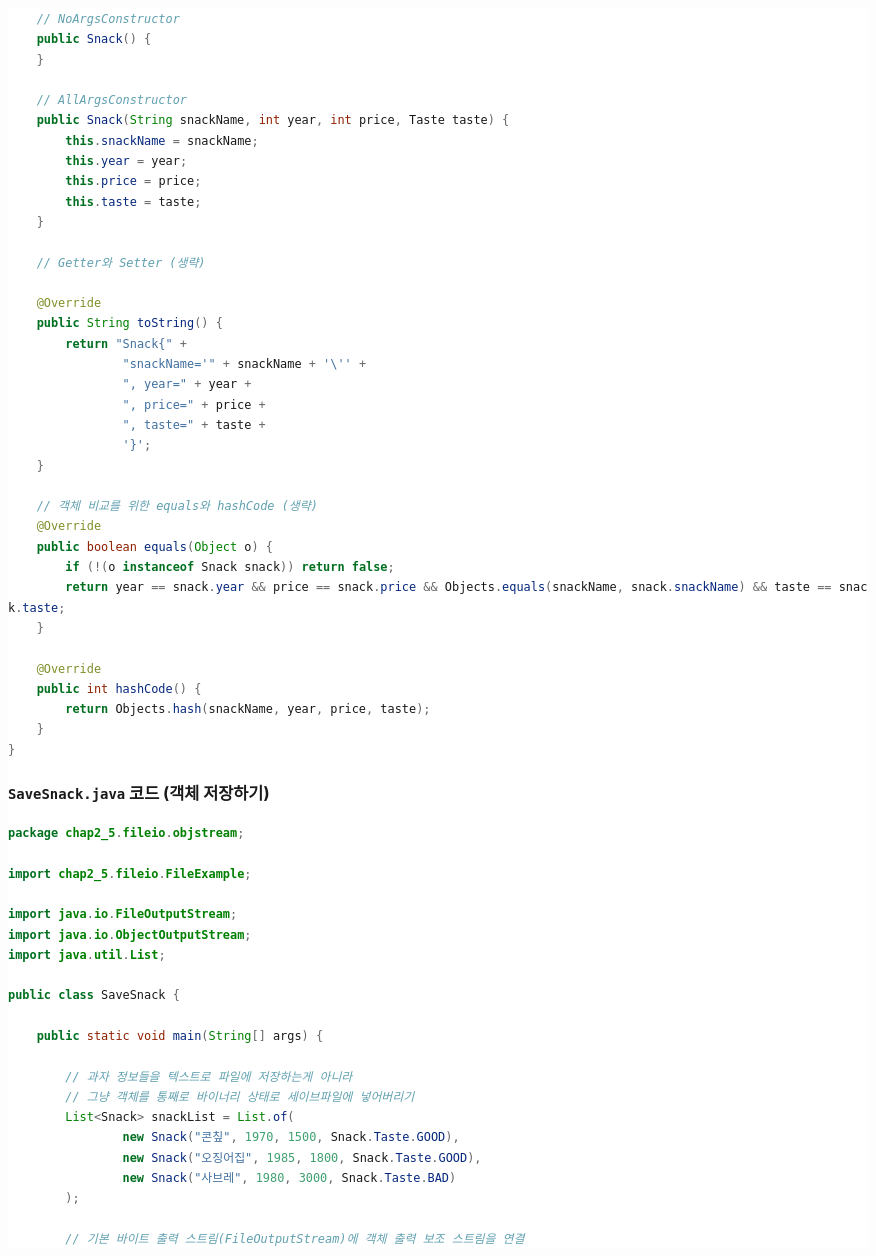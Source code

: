```java
    // NoArgsConstructor
    public Snack() {
    }

    // AllArgsConstructor
    public Snack(String snackName, int year, int price, Taste taste) {
        this.snackName = snackName;
        this.year = year;
        this.price = price;
        this.taste = taste;
    }

    // Getter와 Setter (생략)

    @Override
    public String toString() {
        return "Snack{" +
                "snackName='" + snackName + '\'' +
                ", year=" + year +
                ", price=" + price +
                ", taste=" + taste +
                '}';
    }
    
    // 객체 비교를 위한 equals와 hashCode (생략)
    @Override
    public boolean equals(Object o) {
        if (!(o instanceof Snack snack)) return false;
        return year == snack.year && price == snack.price && Objects.equals(snackName, snack.snackName) && taste == snack.taste;
    }

    @Override
    public int hashCode() {
        return Objects.hash(snackName, year, price, taste);
    }
}
```

### **`SaveSnack.java` 코드 (객체 저장하기)**

```java
package chap2_5.fileio.objstream;

import chap2_5.fileio.FileExample;

import java.io.FileOutputStream;
import java.io.ObjectOutputStream;
import java.util.List;

public class SaveSnack {

    public static void main(String[] args) {

        // 과자 정보들을 텍스트로 파일에 저장하는게 아니라
        // 그냥 객체를 통째로 바이너리 상태로 세이브파일에 넣어버리기
        List<Snack> snackList = List.of(
                new Snack("콘칲", 1970, 1500, Snack.Taste.GOOD),
                new Snack("오징어집", 1985, 1800, Snack.Taste.GOOD),
                new Snack("사브레", 1980, 3000, Snack.Taste.BAD)
        );

        // 기본 바이트 출력 스트림(FileOutputStream)에 객체 출력 보조 스트림을 연결
```